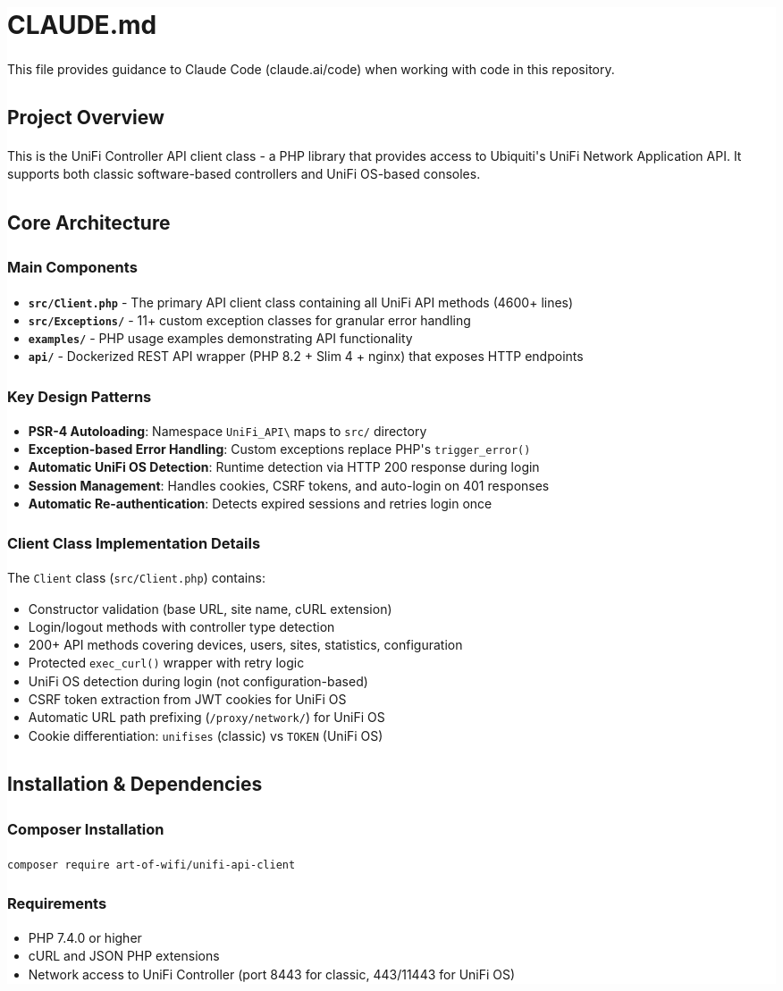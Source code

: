 # CLAUDE.md

This file provides guidance to Claude Code (claude.ai/code) when working with code in this repository.

## Project Overview

This is the UniFi Controller API client class - a PHP library that provides access to Ubiquiti's UniFi Network Application API. It supports both classic software-based controllers and UniFi OS-based consoles.

## Core Architecture

### Main Components

- **`src/Client.php`** - The primary API client class containing all UniFi API methods (4600+ lines)
- **`src/Exceptions/`** - 11+ custom exception classes for granular error handling
- **`examples/`** - PHP usage examples demonstrating API functionality
- **`api/`** - Dockerized REST API wrapper (PHP 8.2 + Slim 4 + nginx) that exposes HTTP endpoints

### Key Design Patterns

- **PSR-4 Autoloading**: Namespace `UniFi_API\` maps to `src/` directory
- **Exception-based Error Handling**: Custom exceptions replace PHP's `trigger_error()`
- **Automatic UniFi OS Detection**: Runtime detection via HTTP 200 response during login
- **Session Management**: Handles cookies, CSRF tokens, and auto-login on 401 responses
- **Automatic Re-authentication**: Detects expired sessions and retries login once

### Client Class Implementation Details

The `Client` class (`src/Client.php`) contains:
- Constructor validation (base URL, site name, cURL extension)
- Login/logout methods with controller type detection
- 200+ API methods covering devices, users, sites, statistics, configuration
- Protected `exec_curl()` wrapper with retry logic
- UniFi OS detection during login (not configuration-based)
- CSRF token extraction from JWT cookies for UniFi OS
- Automatic URL path prefixing (`/proxy/network/`) for UniFi OS
- Cookie differentiation: `unifises` (classic) vs `TOKEN` (UniFi OS)

## Installation & Dependencies

### Composer Installation
```bash
composer require art-of-wifi/unifi-api-client
```

### Requirements
- PHP 7.4.0 or higher
- cURL and JSON PHP extensions
- Network access to UniFi Controller (port 8443 for classic, 443/11443 for UniFi OS)

